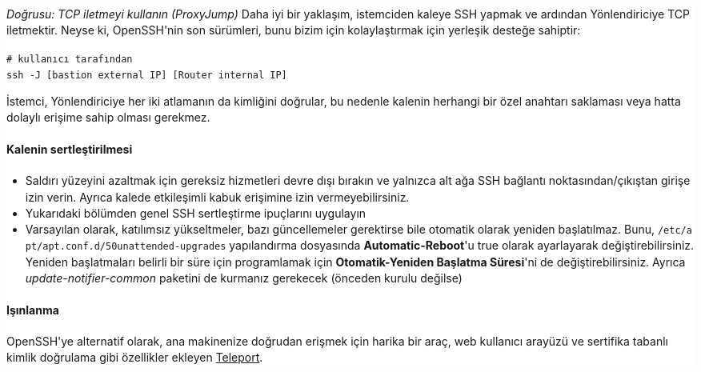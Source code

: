 *Doğrusu: TCP iletmeyi kullanın (ProxyJump)*
Daha iyi bir yaklaşım, istemciden kaleye SSH yapmak ve ardından Yönlendiriciye TCP iletmektir. Neyse ki, OpenSSH'nin son sürümleri, bunu bizim için kolaylaştırmak için yerleşik desteğe sahiptir:
```
# kullanıcı tarafından
ssh -J [bastion external IP] [Router internal IP]
```
İstemci, Yönlendiriciye her iki atlamanın da kimliğini doğrular, bu nedenle kalenin herhangi bir özel anahtarı saklaması veya hatta dolaylı erişime sahip olması gerekmez.

#### Kalenin sertleştirilmesi

- Saldırı yüzeyini azaltmak için gereksiz hizmetleri devre dışı bırakın ve yalnızca alt ağa SSH bağlantı noktasından/çıkıştan girişe izin verin. Ayrıca kalede etkileşimli kabuk erişimine izin vermeyebilirsiniz.
- Yukarıdaki bölümden genel SSH sertleştirme ipuçlarını uygulayın
- Varsayılan olarak, katılımsız yükseltmeler, bazı güncellemeler gerektirse bile otomatik olarak yeniden başlatılmaz. Bunu, `/etc/apt/apt.conf.d/50unattended-upgrades` yapılandırma dosyasında **Automatic-Reboot**'u true olarak ayarlayarak değiştirebilirsiniz. Yeniden başlatmaları belirli bir süre için programlamak için **Otomatik-Yeniden Başlatma Süresi**'ni de değiştirebilirsiniz. Ayrıca *update-notifier-common* paketini de kurmanız gerekecek (önceden kurulu değilse)

#### Işınlanma
OpenSSH'ye alternatif olarak, ana makinenize doğrudan erişmek için harika bir araç, web kullanıcı arayüzü ve sertifika tabanlı kimlik doğrulama gibi özellikler ekleyen [Teleport](https://goteleport.com/).
